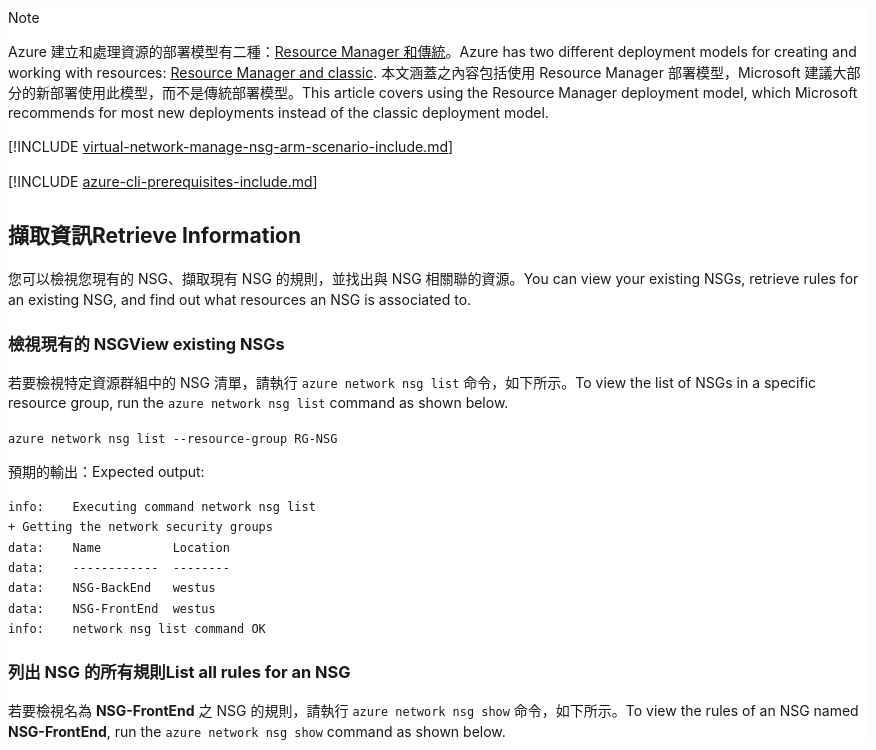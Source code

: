 > [!NOTE]
> <span data-ttu-id="f265a-108">Azure 建立和處理資源的部署模型有二種：[Resource Manager 和傳統](../azure-resource-manager/resource-manager-deployment-model.md)。</span><span class="sxs-lookup"><span data-stu-id="f265a-108">Azure has two different deployment models for creating and working with resources:  [Resource Manager and classic](../azure-resource-manager/resource-manager-deployment-model.md).</span></span> <span data-ttu-id="f265a-109">本文涵蓋之內容包括使用 Resource Manager 部署模型，Microsoft 建議大部分的新部署使用此模型，而不是傳統部署模型。</span><span class="sxs-lookup"><span data-stu-id="f265a-109">This article covers using the Resource Manager deployment model, which Microsoft recommends for most new deployments instead of the classic deployment model.</span></span>
> 

[!INCLUDE [virtual-network-manage-nsg-arm-scenario-include.md](../../includes/virtual-network-manage-nsg-arm-scenario-include.md)]

[!INCLUDE [azure-cli-prerequisites-include.md](../../includes/azure-cli-prerequisites-include.md)]

## <a name="retrieve-information"></a><span data-ttu-id="f265a-110">擷取資訊</span><span class="sxs-lookup"><span data-stu-id="f265a-110">Retrieve Information</span></span>
<span data-ttu-id="f265a-111">您可以檢視您現有的 NSG、擷取現有 NSG 的規則，並找出與 NSG 相關聯的資源。</span><span class="sxs-lookup"><span data-stu-id="f265a-111">You can view your existing NSGs, retrieve rules for an existing NSG, and find out what resources an NSG is associated to.</span></span>

### <a name="view-existing-nsgs"></a><span data-ttu-id="f265a-112">檢視現有的 NSG</span><span class="sxs-lookup"><span data-stu-id="f265a-112">View existing NSGs</span></span>
<span data-ttu-id="f265a-113">若要檢視特定資源群組中的 NSG 清單，請執行 `azure network nsg list` 命令，如下所示。</span><span class="sxs-lookup"><span data-stu-id="f265a-113">To view the list of NSGs in a specific resource group, run the `azure network nsg list` command as shown below.</span></span>

```azurecli
azure network nsg list --resource-group RG-NSG
```

<span data-ttu-id="f265a-114">預期的輸出：</span><span class="sxs-lookup"><span data-stu-id="f265a-114">Expected output:</span></span>

    info:    Executing command network nsg list
    + Getting the network security groups
    data:    Name          Location
    data:    ------------  --------
    data:    NSG-BackEnd   westus
    data:    NSG-FrontEnd  westus
    info:    network nsg list command OK

### <a name="list-all-rules-for-an-nsg"></a><span data-ttu-id="f265a-115">列出 NSG 的所有規則</span><span class="sxs-lookup"><span data-stu-id="f265a-115">List all rules for an NSG</span></span>
<span data-ttu-id="f265a-116">若要檢視名為 **NSG-FrontEnd** 之 NSG 的規則，請執行 `azure network nsg show` 命令，如下所示。</span><span class="sxs-lookup"><span data-stu-id="f265a-116">To view the rules of an NSG named **NSG-FrontEnd**, run the `azure network nsg show` command as shown below.</span></span> 
